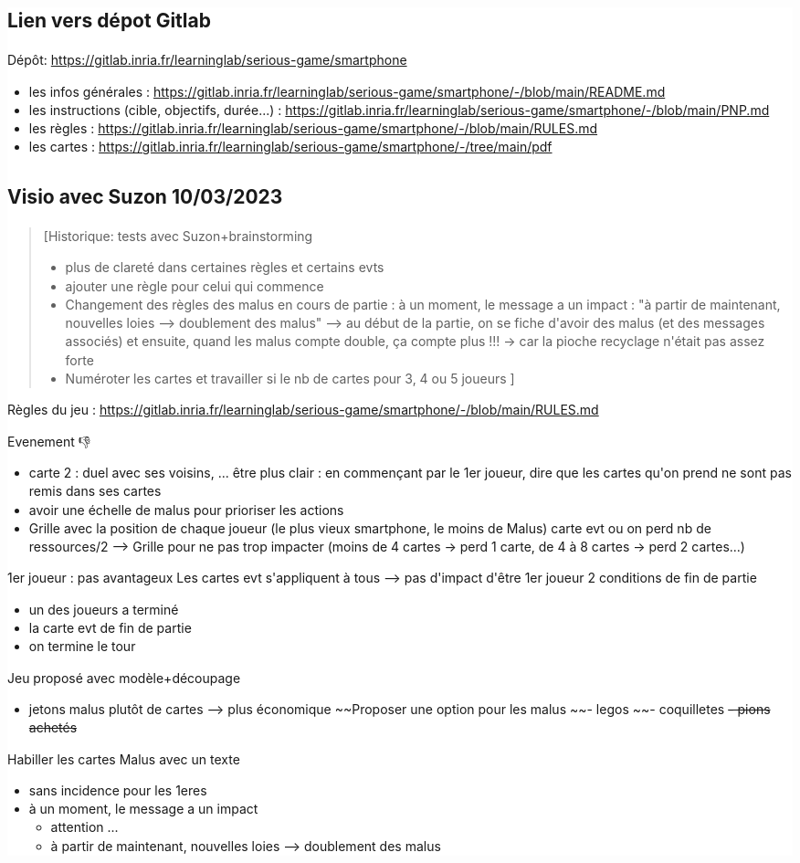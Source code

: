 
## Lien vers dépot Gitlab

Dépôt: https://gitlab.inria.fr/learninglab/serious-game/smartphone
- les infos générales : https://gitlab.inria.fr/learninglab/serious-game/smartphone/-/blob/main/README.md
- les instructions (cible, objectifs, durée...) : https://gitlab.inria.fr/learninglab/serious-game/smartphone/-/blob/main/PNP.md
- les règles : https://gitlab.inria.fr/learninglab/serious-game/smartphone/-/blob/main/RULES.md
- les cartes : https://gitlab.inria.fr/learninglab/serious-game/smartphone/-/tree/main/pdf



## Visio avec Suzon 10/03/2023
> [Historique: tests avec Suzon+brainstorming
> - plus de clareté dans certaines règles et certains evts
> - ajouter une règle pour celui qui commence
> - Changement des règles des malus en cours de partie : à un moment, le message a un impact : "à partir de maintenant, nouvelles loies --> doublement des malus" --> au début de la partie, on se fiche d'avoir des malus (et des messages associés) et ensuite, quand les malus compte double, ça compte plus !!! -> car la pioche recyclage n'était pas assez forte
> - Numéroter les cartes et travailler si le nb de cartes pour 3, 4 ou 5 joueurs
    ]

Règles du jeu : https://gitlab.inria.fr/learninglab/serious-game/smartphone/-/blob/main/RULES.md

Evenement :-1:
- carte 2 : duel avec ses voisins, ... être plus clair : en commençant par le 1er joueur, dire que les cartes qu'on prend ne sont pas remis dans ses cartes
- avoir une échelle de malus pour prioriser les actions
- Grille avec la position de chaque joueur (le plus vieux smartphone, le moins de Malus)
  carte evt ou on perd nb de ressources/2 --> Grille pour ne pas trop impacter (moins de 4 cartes -> perd 1 carte, de 4 à 8 cartes -> perd 2 cartes...)

1er joueur : pas avantageux
Les cartes evt s'appliquent à tous --> pas d'impact d'être 1er joueur
2 conditions de fin de partie
- un des joueurs a terminé
- la carte evt de fin de partie
- on termine le tour

Jeu proposé avec modèle+découpage
- jetons malus plutôt de cartes --> plus économique
  ~~Proposer une option pour les malus
  ~~- legos
  ~~- coquilletes
  ~~- pions achetés~~

Habiller les cartes Malus avec un texte
- sans incidence pour les 1eres
- à un moment, le message a un impact
    - attention ...
    - à partir de maintenant, nouvelles loies --> doublement des malus
